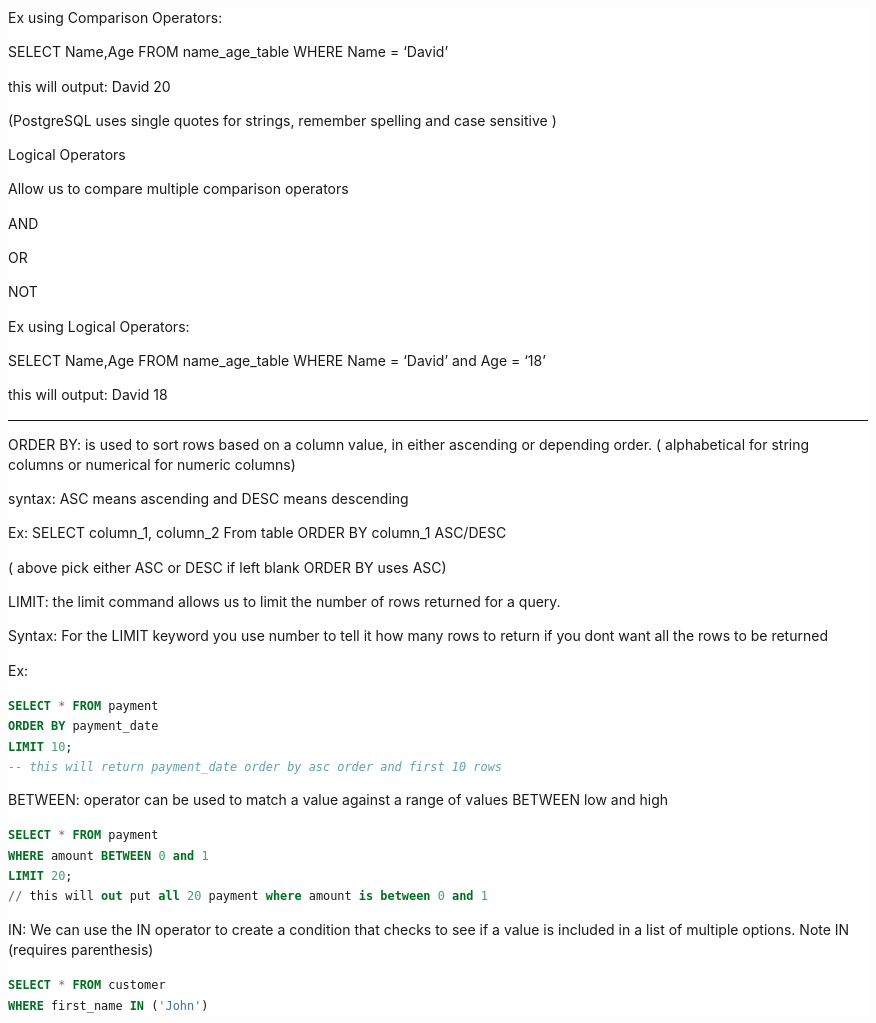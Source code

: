 Ex using Comparison Operators: 

SELECT Name,Age FROM name_age_table WHERE Name = ‘David’ 

this will output: David 20

(PostgreSQL uses single quotes for strings, remember spelling and case sensitive  ) 

Logical Operators

Allow us to compare multiple comparison operators 

AND

OR

NOT

Ex using Logical Operators: 

SELECT Name,Age FROM name_age_table WHERE Name = ‘David’ and Age = ‘18’

this will output: David 18 

---

ORDER BY:  is used to sort rows based on a column value, in either ascending or depending order. ( alphabetical for string columns or numerical for numeric columns)

syntax: ASC means ascending and DESC means descending  

Ex: SELECT column_1, column_2  From table ORDER BY column_1 ASC/DESC

( above pick either ASC or DESC if left blank ORDER BY uses ASC)

LIMIT: the limit command allows us to limit the number of rows returned for a query.

Syntax: For the LIMIT keyword you use number to tell it how many rows to return if you dont     want all the rows to be returned

Ex: 

```sql
SELECT * FROM payment
ORDER BY payment_date
LIMIT 10;
-- this will return payment_date order by asc order and first 10 rows
```

BETWEEN: operator can be used to match a value against a range of values BETWEEN low and high

```sql
SELECT * FROM payment
WHERE amount BETWEEN 0 and 1
LIMIT 20;
// this will out put all 20 payment where amount is between 0 and 1
```

IN: We can use the IN operator to create a condition that checks to see if a value is
included in a list of multiple options. Note IN (requires parenthesis) 

```sql
SELECT * FROM customer
WHERE first_name IN ('John')
```
